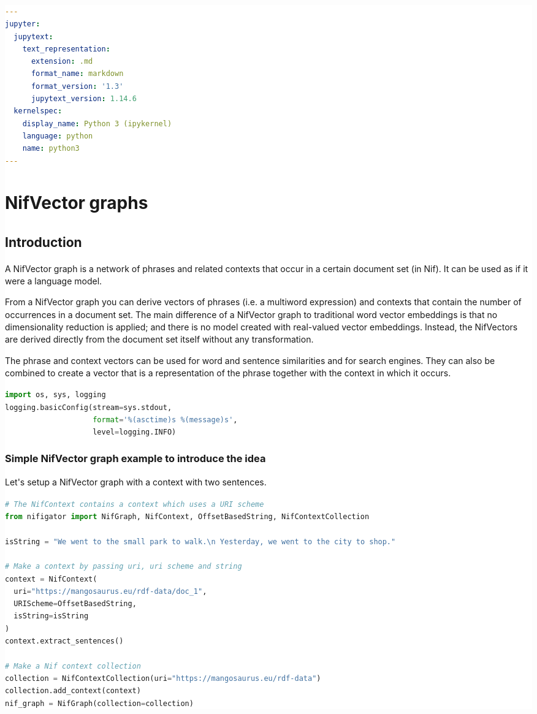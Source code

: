 ```yaml
---
jupyter:
  jupytext:
    text_representation:
      extension: .md
      format_name: markdown
      format_version: '1.3'
      jupytext_version: 1.14.6
  kernelspec:
    display_name: Python 3 (ipykernel)
    language: python
    name: python3
---
```


# NifVector graphs

## Introduction


A NifVector graph is a network of phrases and related contexts that occur in a certain document set (in Nif). It can be used as if it were a language model.

From a NifVector graph you can derive vectors of phrases (i.e. a multiword expression) and contexts that contain the number of occurrences in a document set. The main difference of a NifVector graph to traditional word vector embeddings is that no dimensionality reduction is applied; and there is no model created with real-valued vector embeddings. Instead, the NifVectors are derived directly from the document set itself without any transformation.

The phrase and context vectors can be used for word and sentence similarities and for search engines. They can also be combined to create a vector that is a representation of the phrase together with the context in which it occurs.

```python
import os, sys, logging
logging.basicConfig(stream=sys.stdout, 
                    format='%(asctime)s %(message)s',
                    level=logging.INFO)
```

### Simple NifVector graph example to introduce the idea

Let's setup a NifVector graph with a context with two sentences.

```python
# The NifContext contains a context which uses a URI scheme
from nifigator import NifGraph, NifContext, OffsetBasedString, NifContextCollection

isString = "We went to the small park to walk.\n Yesterday, we went to the city to shop."

# Make a context by passing uri, uri scheme and string
context = NifContext(
  uri="https://mangosaurus.eu/rdf-data/doc_1",
  URIScheme=OffsetBasedString,
  isString=isString
)
context.extract_sentences()

# Make a Nif context collection
collection = NifContextCollection(uri="https://mangosaurus.eu/rdf-data")
collection.add_context(context)
nif_graph = NifGraph(collection=collection)
```
